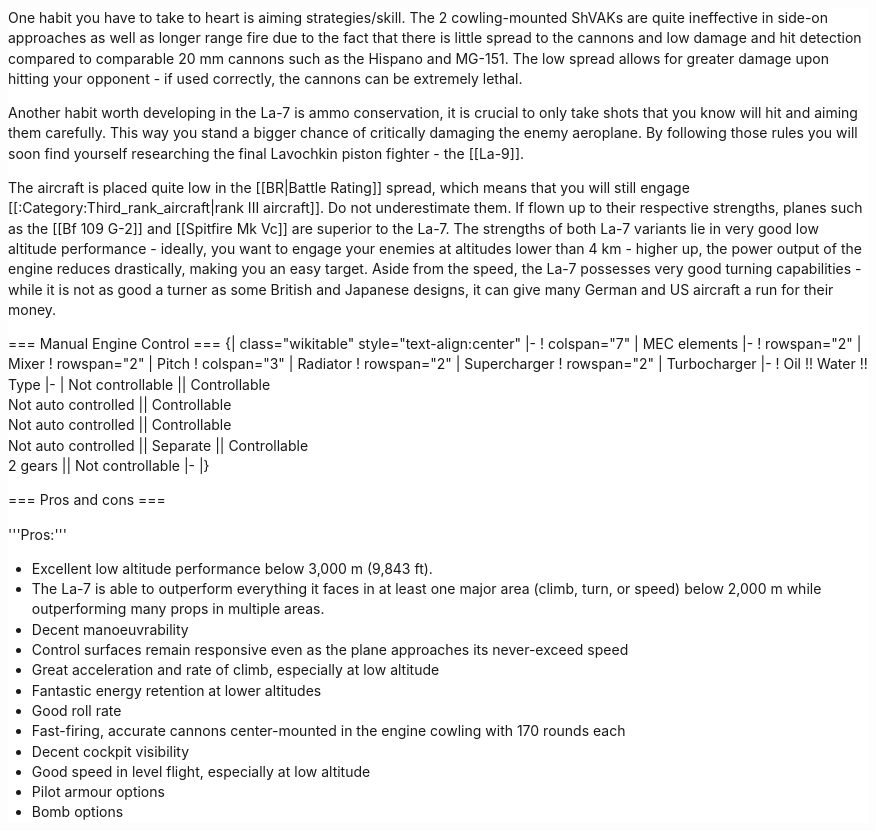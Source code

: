 One habit you have to take to heart is aiming strategies/skill. The 2 cowling-mounted ShVAKs are quite ineffective in side-on approaches as well as longer range fire due to the fact that there is little spread to the cannons and low damage and hit detection compared to comparable 20 mm cannons such as the Hispano and MG-151. The low spread allows for greater damage upon hitting your opponent - if used correctly, the cannons can be extremely lethal.

Another habit worth developing in the La-7 is ammo conservation, it is crucial to only take shots that you know will hit and aiming them carefully. This way you stand a bigger chance of critically damaging the enemy aeroplane. By following those rules you will soon find yourself researching the final Lavochkin piston fighter - the [[La-9]].

The aircraft is placed quite low in the [[BR|Battle Rating]] spread, which means that you will still engage [[:Category:Third_rank_aircraft|rank III aircraft]]. Do not underestimate them. If flown up to their respective strengths, planes such as the [[Bf 109 G-2]] and [[Spitfire Mk Vc]] are superior to the La-7. The strengths of both La-7 variants lie in very good low altitude performance - ideally, you want to engage your enemies at altitudes lower than 4 km - higher up, the power output of the engine reduces drastically, making you an easy target. Aside from the speed, the La-7 possesses very good turning capabilities - while it is not as good a turner as some British and Japanese designs, it can give many German and US aircraft a run for their money.

=== Manual Engine Control ===
{| class="wikitable" style="text-align:center"
|-
! colspan="7" | MEC elements
|-
! rowspan="2" | Mixer
! rowspan="2" | Pitch
! colspan="3" | Radiator
! rowspan="2" | Supercharger
! rowspan="2" | Turbocharger
|-
! Oil !! Water !! Type
|-
| Not controllable || Controllable<br>Not auto controlled || Controllable<br>Not auto controlled || Controllable<br>Not auto controlled || Separate || Controllable<br>2 gears || Not controllable
|-
|}

=== Pros and cons ===


'''Pros:'''

* Excellent low altitude performance below 3,000 m (9,843 ft).
* The La-7 is able to outperform everything it faces in at least one major area (climb, turn, or speed) below 2,000 m while outperforming many props in multiple areas.
* Decent manoeuvrability
* Control surfaces remain responsive even as the plane approaches its never-exceed speed
* Great acceleration and rate of climb, especially at low altitude
* Fantastic energy retention at lower altitudes
* Good roll rate
* Fast-firing, accurate cannons center-mounted in the engine cowling with 170 rounds each
* Decent cockpit visibility
* Good speed in level flight, especially at low altitude
* Pilot armour options
* Bomb options
